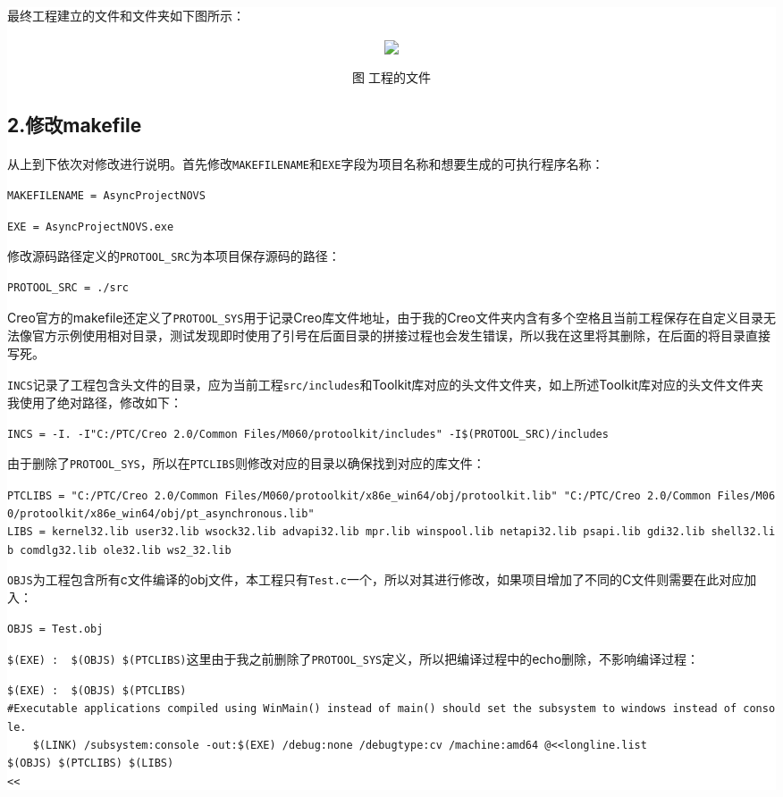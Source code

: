 最终工程建立的文件和文件夹如下图所示：

<div align="center">
    <img src="/img/proe/AsyncProjectNOVS1.png" style="width:45%" align="center"/>
    <p>图 工程的文件</p>
</div>

## 2.修改makefile

从上到下依次对修改进行说明。首先修改`MAKEFILENAME`和`EXE`字段为项目名称和想要生成的可执行程序名称：

```
MAKEFILENAME = AsyncProjectNOVS
```

```
EXE = AsyncProjectNOVS.exe
```

修改源码路径定义的`PROTOOL_SRC`为本项目保存源码的路径：

```
PROTOOL_SRC = ./src
```

Creo官方的makefile还定义了`PROTOOL_SYS`用于记录Creo库文件地址，由于我的Creo文件夹内含有多个空格且当前工程保存在自定义目录无法像官方示例使用相对目录，测试发现即时使用了引号在后面目录的拼接过程也会发生错误，所以我在这里将其删除，在后面的将目录直接写死。

`INCS`记录了工程包含头文件的目录，应为当前工程`src/includes`和Toolkit库对应的头文件文件夹，如上所述Toolkit库对应的头文件文件夹我使用了绝对路径，修改如下：

```
INCS = -I. -I"C:/PTC/Creo 2.0/Common Files/M060/protoolkit/includes" -I$(PROTOOL_SRC)/includes
```

由于删除了`PROTOOL_SYS`，所以在`PTCLIBS`则修改对应的目录以确保找到对应的库文件：

```
PTCLIBS = "C:/PTC/Creo 2.0/Common Files/M060/protoolkit/x86e_win64/obj/protoolkit.lib" "C:/PTC/Creo 2.0/Common Files/M060/protoolkit/x86e_win64/obj/pt_asynchronous.lib"
LIBS = kernel32.lib user32.lib wsock32.lib advapi32.lib mpr.lib winspool.lib netapi32.lib psapi.lib gdi32.lib shell32.lib comdlg32.lib ole32.lib ws2_32.lib
```

`OBJS`为工程包含所有c文件编译的obj文件，本工程只有`Test.c`一个，所以对其进行修改，如果项目增加了不同的C文件则需要在此对应加入：

```
OBJS = Test.obj 
```

`$(EXE) :  $(OBJS) $(PTCLIBS)`这里由于我之前删除了`PROTOOL_SYS`定义，所以把编译过程中的echo删除，不影响编译过程：

```
$(EXE) :  $(OBJS) $(PTCLIBS)
#Executable applications compiled using WinMain() instead of main() should set the subsystem to windows instead of console.
	$(LINK) /subsystem:console -out:$(EXE) /debug:none /debugtype:cv /machine:amd64 @<<longline.list 
$(OBJS) $(PTCLIBS) $(LIBS)
<<
```
